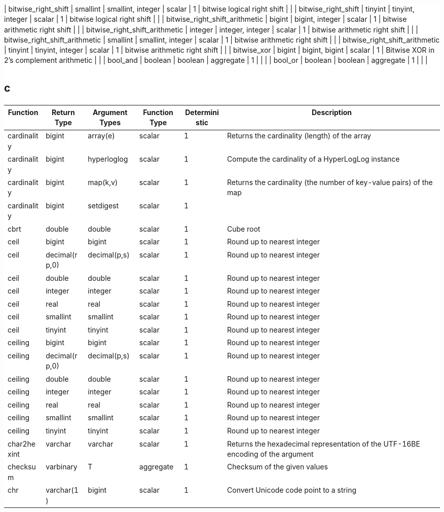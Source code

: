 | bitwise_right_shift | smallint | smallint, integer | scalar | 1 | bitwise logical right shift |  |
| bitwise_right_shift | tinyint | tinyint, integer | scalar | 1 | bitwise logical right shift |  |
| bitwise_right_shift_arithmetic | bigint | bigint, integer | scalar | 1 | bitwise arithmetic right shift |  |
| bitwise_right_shift_arithmetic | integer | integer, integer | scalar | 1 | bitwise arithmetic right shift |  |
| bitwise_right_shift_arithmetic | smallint | smallint, integer | scalar | 1 | bitwise arithmetic right shift |  |
| bitwise_right_shift_arithmetic | tinyint | tinyint, integer | scalar | 1 | bitwise arithmetic right shift |  |
| bitwise_xor | bigint | bigint, bigint | scalar | 1 | Bitwise XOR in 2’s complement arithmetic |  |
| bool_and | boolean | boolean | aggregate | 1 |  |  |
| bool_or | boolean | boolean | aggregate | 1 |  |  |

## c

| Function               | Return Type          | Argument Types                          | Function Type | Deterministic | Description                                                                  |
|------------------------|----------------------|-----------------------------------------|----------------|----------------|------------------------------------------------------------------------------|
| cardinality            | bigint               | array(e)                                | scalar         | 1              | Returns the cardinality (length) of the array                                 |
| cardinality            | bigint               | hyperloglog                             | scalar         | 1              | Compute the cardinality of a HyperLogLog instance                             |
| cardinality            | bigint               | map(k,v)                                | scalar         | 1              | Returns the cardinality (the number of key-value pairs) of the map            |
| cardinality            | bigint               | setdigest                               | scalar         | 1              |                                                                              |
| cbrt                   | double               | double                                  | scalar         | 1              | Cube root                                                                    |
| ceil                   | bigint               | bigint                                  | scalar         | 1              | Round up to nearest integer                                                   |
| ceil                   | decimal(rp,0)        | decimal(p,s)                            | scalar         | 1              | Round up to nearest integer                                                   |
| ceil                   | double               | double                                  | scalar         | 1              | Round up to nearest integer                                                   |
| ceil                   | integer              | integer                                 | scalar         | 1              | Round up to nearest integer                                                   |
| ceil                   | real                 | real                                    | scalar         | 1              | Round up to nearest integer                                                   |
| ceil                   | smallint             | smallint                                | scalar         | 1              | Round up to nearest integer                                                   |
| ceil                   | tinyint              | tinyint                                 | scalar         | 1              | Round up to nearest integer                                                   |
| ceiling                | bigint               | bigint                                  | scalar         | 1              | Round up to nearest integer                                                   |
| ceiling                | decimal(rp,0)        | decimal(p,s)                            | scalar         | 1              | Round up to nearest integer                                                   |
| ceiling                | double               | double                                  | scalar         | 1              | Round up to nearest integer                                                   |
| ceiling                | integer              | integer                                 | scalar         | 1              | Round up to nearest integer                                                   |
| ceiling                | real                 | real                                    | scalar         | 1              | Round up to nearest integer                                                   |
| ceiling                | smallint             | smallint                                | scalar         | 1              | Round up to nearest integer                                                   |
| ceiling                | tinyint              | tinyint                                 | scalar         | 1              | Round up to nearest integer                                                   |
| char2hexint            | varchar              | varchar                                 | scalar         | 1              | Returns the hexadecimal representation of the UTF-16BE encoding of the argument |
| checksum               | varbinary            | T                                       | aggregate      | 1              | Checksum of the given values                                                  |
| chr                    | varchar(1)           | bigint                                  | scalar         | 1              | Convert Unicode code point to a string                                         |
